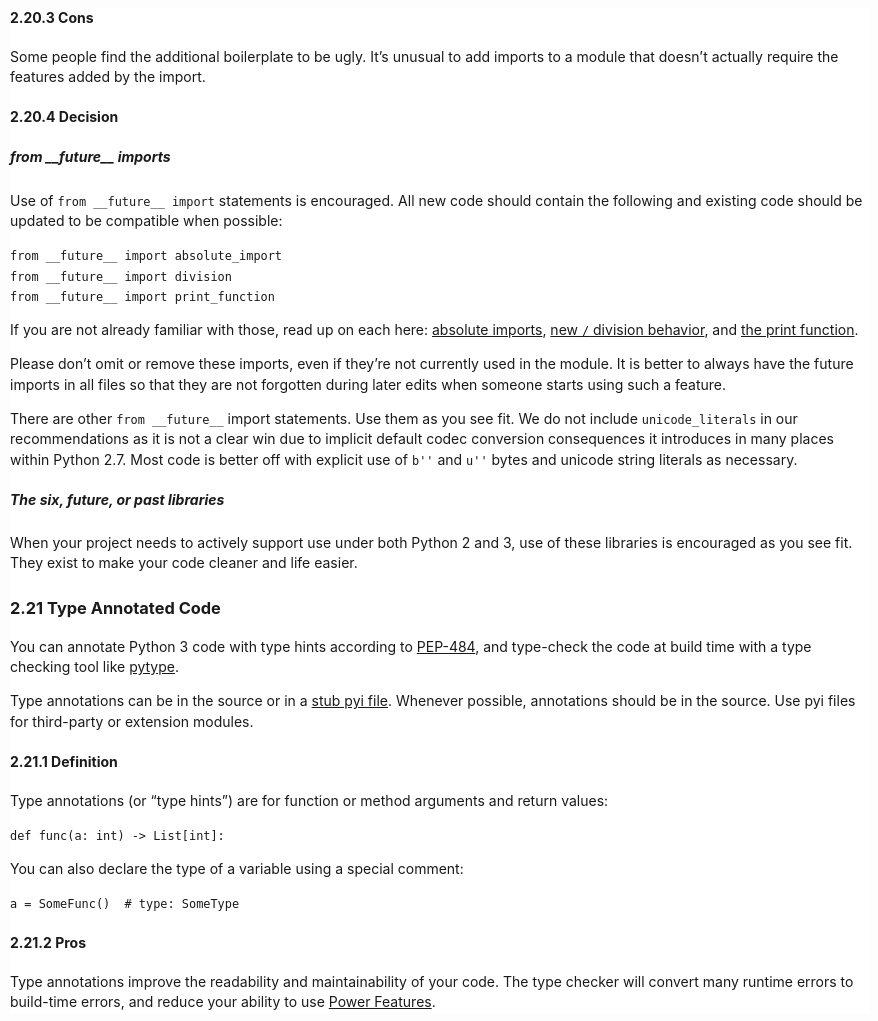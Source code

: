 #### 2.20.3 Cons

Some people find the additional boilerplate to be ugly. It’s unusual to add imports to a module that doesn’t actually require the features added by the import.

#### 2.20.4 Decision

##### from \_\_future\_\_ imports

Use of `from __future__ import` statements is encouraged. All new code should contain the following and existing code should be updated to be compatible when possible:

    from __future__ import absolute_import
    from __future__ import division
    from __future__ import print_function

If you are not already familiar with those, read up on each here: [absolute imports](https://www.python.org/dev/peps/pep-0328/), [new `/` division behavior](https://www.python.org/dev/peps/pep-0238/), and [the print function](https://www.python.org/dev/peps/pep-3105/).

Please don’t omit or remove these imports, even if they’re not currently used in the module. It is better to always have the future imports in all files so that they are not forgotten during later edits when someone starts using such a feature.

There are other `from __future__` import statements. Use them as you see fit. We do not include `unicode_literals` in our recommendations as it is not a clear win due to implicit default codec conversion consequences it introduces in many places within Python 2.7. Most code is better off with explicit use of `b''` and `u''` bytes and unicode string literals as necessary.

##### The six, future, or past libraries

When your project needs to actively support use under both Python 2 and 3, use of these libraries is encouraged as you see fit. They exist to make your code cleaner and life easier.

### 2.21 Type Annotated Code

You can annotate Python 3 code with type hints according to [PEP-484](https://www.python.org/dev/peps/pep-0484/), and type-check the code at build time with a type checking tool like [pytype](https://github.com/google/pytype).

Type annotations can be in the source or in a [stub pyi file](https://www.python.org/dev/peps/pep-0484/#stub-files). Whenever possible, annotations should be in the source. Use pyi files for third-party or extension modules.

#### 2.21.1 Definition

Type annotations (or “type hints”) are for function or method arguments and return values:

    def func(a: int) -> List[int]:

You can also declare the type of a variable using a special comment:

    a = SomeFunc()  # type: SomeType

#### 2.21.2 Pros

Type annotations improve the readability and maintainability of your code. The type checker will convert many runtime errors to build-time errors, and reduce your ability to use [Power Features](#power-features).

